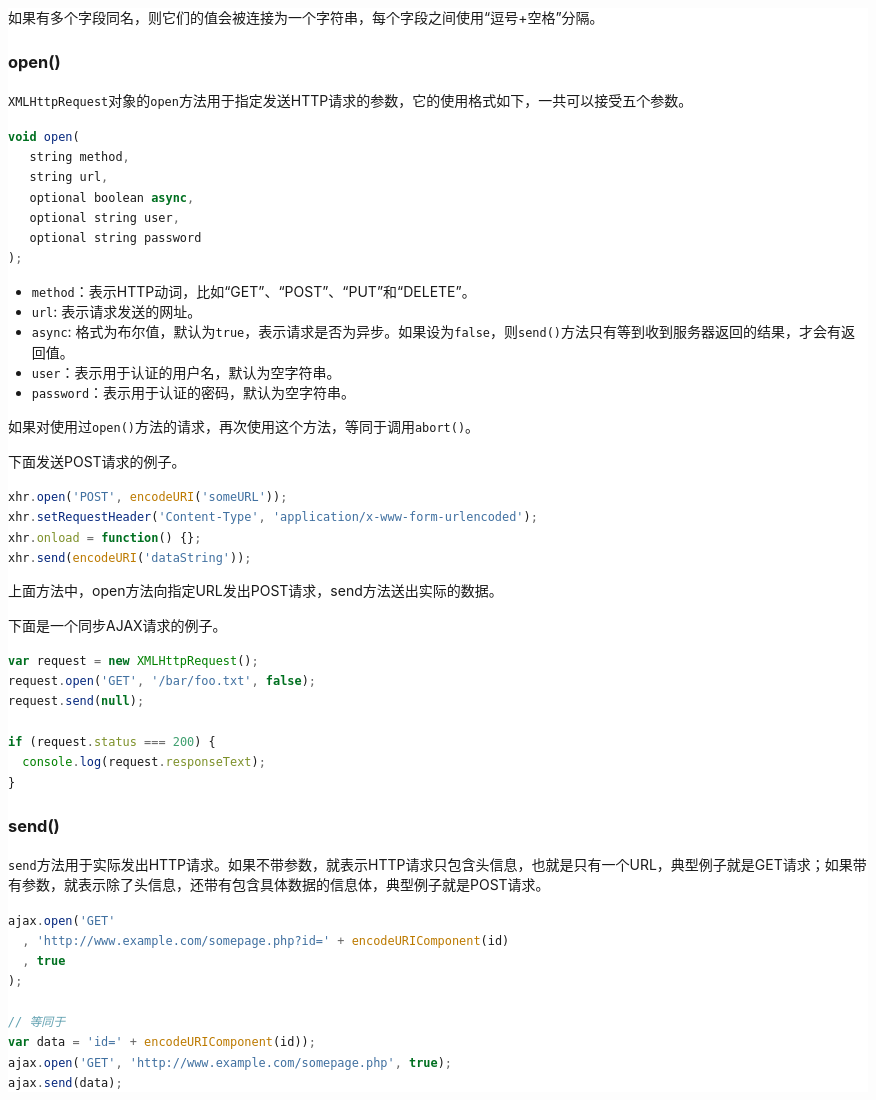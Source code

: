 如果有多个字段同名，则它们的值会被连接为一个字符串，每个字段之间使用“逗号+空格”分隔。

### open()

`XMLHttpRequest`对象的`open`方法用于指定发送HTTP请求的参数，它的使用格式如下，一共可以接受五个参数。

```javascript
void open(
   string method,
   string url,
   optional boolean async,
   optional string user,
   optional string password
);
```

- `method`：表示HTTP动词，比如“GET”、“POST”、“PUT”和“DELETE”。
- `url`: 表示请求发送的网址。
- `async`: 格式为布尔值，默认为`true`，表示请求是否为异步。如果设为`false`，则`send()`方法只有等到收到服务器返回的结果，才会有返回值。
- `user`：表示用于认证的用户名，默认为空字符串。
- `password`：表示用于认证的密码，默认为空字符串。

如果对使用过`open()`方法的请求，再次使用这个方法，等同于调用`abort()`。

下面发送POST请求的例子。

```javascript
xhr.open('POST', encodeURI('someURL'));
xhr.setRequestHeader('Content-Type', 'application/x-www-form-urlencoded');
xhr.onload = function() {};
xhr.send(encodeURI('dataString'));
```

上面方法中，open方法向指定URL发出POST请求，send方法送出实际的数据。

下面是一个同步AJAX请求的例子。

```javascript
var request = new XMLHttpRequest();
request.open('GET', '/bar/foo.txt', false);
request.send(null);

if (request.status === 200) {
  console.log(request.responseText);
}
```

### send()

`send`方法用于实际发出HTTP请求。如果不带参数，就表示HTTP请求只包含头信息，也就是只有一个URL，典型例子就是GET请求；如果带有参数，就表示除了头信息，还带有包含具体数据的信息体，典型例子就是POST请求。

```javascript
ajax.open('GET'
  , 'http://www.example.com/somepage.php?id=' + encodeURIComponent(id)
  , true
);

// 等同于
var data = 'id=' + encodeURIComponent(id));
ajax.open('GET', 'http://www.example.com/somepage.php', true);
ajax.send(data);
```
